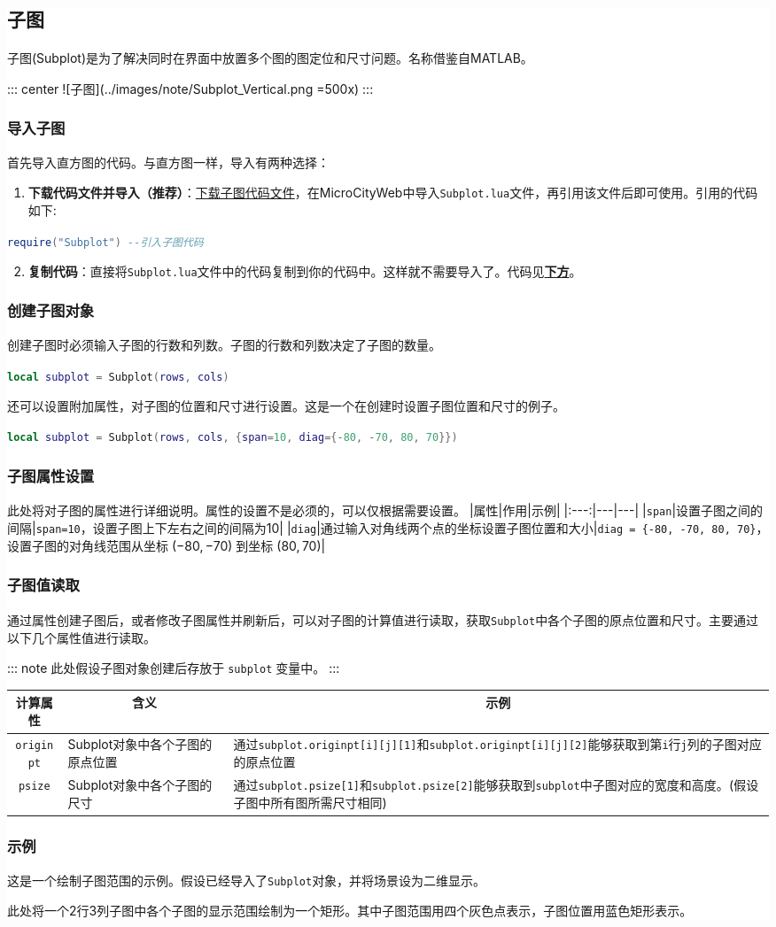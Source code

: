 ## 子图
子图(Subplot)是为了解决同时在界面中放置多个图的图定位和尺寸问题。名称借鉴自MATLAB。

::: center
![子图](../images/note/Subplot_Vertical.png =500x)
:::

### 导入子图
首先导入直方图的代码。与直方图一样，导入有两种选择：
1. **下载代码文件并导入（推荐）**：[下载子图代码文件](#代码文件下载)，在MicroCityWeb中导入`Subplot.lua`文件，再引用该文件后即可使用。引用的代码如下:
```lua
require("Subplot") --引入子图代码
```
2. **复制代码**：直接将`Subplot.lua`文件中的代码复制到你的代码中。这样就不需要导入了。代码见[**下方**](#子图代码)。

### 创建子图对象
创建子图时必须输入子图的行数和列数。子图的行数和列数决定了子图的数量。
```lua
local subplot = Subplot(rows, cols)
```

还可以设置附加属性，对子图的位置和尺寸进行设置。这是一个在创建时设置子图位置和尺寸的例子。
```lua
local subplot = Subplot(rows, cols, {span=10, diag={-80, -70, 80, 70}})
```

### 子图属性设置
此处将对子图的属性进行详细说明。属性的设置不是必须的，可以仅根据需要设置。
|属性|作用|示例|
|:---:|---|---|
|`span`|设置子图之间的间隔|`span=10`，设置子图上下左右之间的间隔为10|
|`diag`|通过输入对角线两个点的坐标设置子图位置和大小|`diag = {-80, -70, 80, 70}`，设置子图的对角线范围从坐标 $(-80,-70)$ 到坐标 $(80,70)$|

### 子图值读取
通过属性创建子图后，或者修改子图属性并刷新后，可以对子图的计算值进行读取，获取`Subplot`中各个子图的原点位置和尺寸。主要通过以下几个属性值进行读取。

::: note
此处假设子图对象创建后存放于 `subplot` 变量中。
:::

|计算属性|含义|示例|
|:---:|---|---|
|`originpt`|Subplot对象中各个子图的原点位置|通过`subplot.originpt[i][j][1]`和`subplot.originpt[i][j][2]`能够获取到第`i`行`j`列的子图对应的原点位置|
|`psize`|Subplot对象中各个子图的尺寸|通过`subplot.psize[1]`和`subplot.psize[2]`能够获取到`subplot`中子图对应的宽度和高度。(假设子图中所有图所需尺寸相同)|

### 示例
这是一个绘制子图范围的示例。假设已经导入了`Subplot`对象，并将场景设为二维显示。

此处将一个2行3列子图中各个子图的显示范围绘制为一个矩形。其中子图范围用四个灰色点表示，子图位置用蓝色矩形表示。
